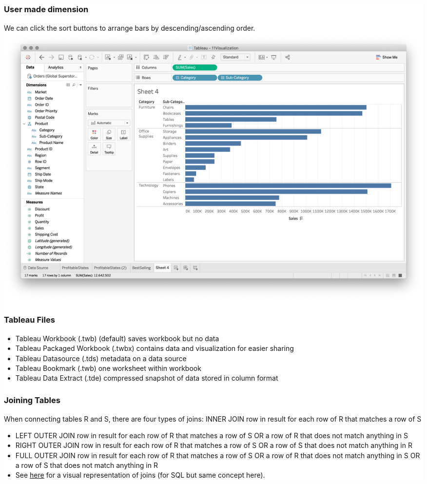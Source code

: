 ### User made dimension
We can click the sort buttons to arrange bars by descending/ascending order.
![Kiku](image/sort.png)

### Tableau Files
- Tableau Workbook (.twb) (default) saves workbook but no data
- Tableau Packaged Workbook (.twbx) contains data and visualization for easier sharing
- Tableau Datasource (.tds) metadata on a data source
- Tableau Bookmark (.twb) one worksheet within workbook
- Tableau Data Extract (.tde) compressed snapshot of data stored in column format

### Joining Tables
When connecting tables R and S, there are four types of joins: INNER JOIN row in result for each row of R that matches a row
of S
- LEFT OUTER JOIN row in result for each row of R that matches a row of S OR a row of R that does not match anything in S
- RIGHT OUTER JOIN row in result for each row of R that matches a row of S OR a row of S that does not match anything in R
- FULL OUTER JOIN row in result for each row of R that matches a row of S OR a row of R that does not match anything in S OR a row of S that does not match anything in R
- See [here](https://www.codeproject.com/Articles/33052/Visual-Representation-of-SQL-Joins) for a visual representation of joins (for SQL but same concept here).
